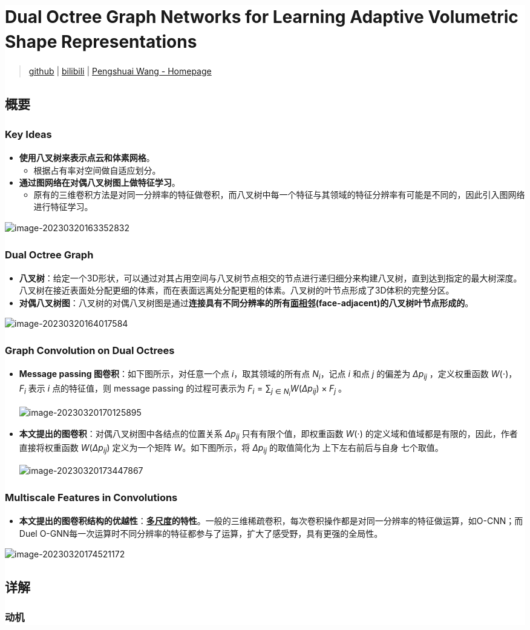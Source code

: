# Dual Octree Graph Networks for Learning Adaptive Volumetric Shape Representations

> [github](https://github.com/microsoft/DualOctreeGNN) |  [bilibili](https://www.bilibili.com/video/BV1114y1K7MX/?spm_id_from=333.999.0.0&vd_source=fee5e3c7280006fa6f19b67887910f6f) | [Pengshuai Wang - Homepage](https://wang-ps.github.io/)

## 概要

### Key Ideas

- **使用八叉树来表示点云和体素网格**。
  - 根据占有率对空间做自适应划分。
- **通过图网络在对偶八叉树图上做特征学习**。
  - 原有的三维卷积方法是对同一分辨率的特征做卷积，而八叉树中每一个特征与其领域的特征分辨率有可能是不同的，因此引入图网络进行特征学习。

![image-20230320163352832](https://cdn.jsdelivr.net/gh/SnowOnVolcano/imagebed/202303201633890.png)

### Dual Octree Graph

- **八叉树**：给定一个3D形状，可以通过对其占用空间与八叉树节点相交的节点进行递归细分来构建八叉树，直到达到指定的最大树深度。八叉树在接近表面处分配更细的体素，而在表面远离处分配更粗的体素。八叉树的叶节点形成了3D体积的完整分区。
- **对偶八叉树图**：八叉树的对偶八叉树图是通过**连接具有不同分辨率的所有<u>面相邻</u>(face-adjacent)的八叉树叶节点形成的**。

![image-20230320164017584](https://cdn.jsdelivr.net/gh/SnowOnVolcano/imagebed/202303201640635.png)

### Graph Convolution on Dual Octrees

- **Message passing 图卷积**：如下图所示，对任意一个点 $i$，取其领域的所有点 $N_{i}$，记点 $i$ 和点 $j$ 的偏差为 $\Delta{p_{ij}}$ ，定义权重函数 $W(\cdot)$， $F_{i}$ 表示 $i$ 点的特征值，则 message passing 的过程可表示为 $F_i=\sum_{j\in N_i}W(\Delta p_{ij})\times F_j$ 。

  ![image-20230320170125895](https://cdn.jsdelivr.net/gh/SnowOnVolcano/imagebed/202303201701930.png)

- **本文提出的图卷积**：对偶八叉树图中各结点的位置关系 $\Delta p_{ij}$ 只有有限个值，即权重函数 $W(\cdot)$ 的定义域和值域都是有限的，因此，作者直接将权重函数 $W(\Delta p_{ij})$ 定义为一个矩阵 $W$。如下图所示，将 $\Delta p_{ij}$ 的取值简化为 上下左右前后与自身 七个取值。

  ![image-20230320173447867](https://cdn.jsdelivr.net/gh/SnowOnVolcano/imagebed/202303201734906.png)

### Multiscale Features in Convolutions

- **本文提出的图卷积结构的优越性**：**<u>多尺度</u>的特性**。一般的三维稀疏卷积，每次卷积操作都是对同一分辨率的特征做运算，如O-CNN；而Duel O-GNN每一次运算时不同分辨率的特征都参与了运算，扩大了感受野，具有更强的全局性。

![image-20230320174521172](https://cdn.jsdelivr.net/gh/SnowOnVolcano/imagebed/202303201745216.png)

## 详解

### 动机
